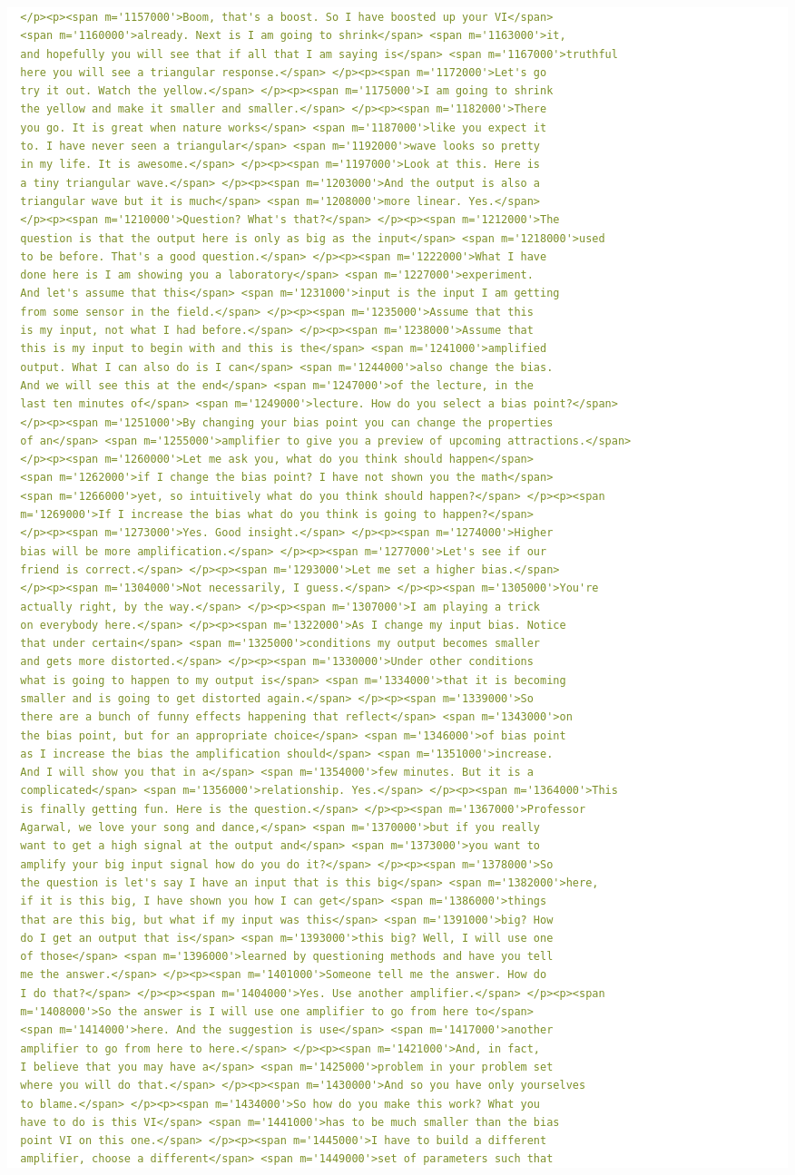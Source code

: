 ```yaml
  </p><p><span m='1157000'>Boom, that's a boost. So I have boosted up your VI</span>
  <span m='1160000'>already. Next is I am going to shrink</span> <span m='1163000'>it,
  and hopefully you will see that if all that I am saying is</span> <span m='1167000'>truthful
  here you will see a triangular response.</span> </p><p><span m='1172000'>Let's go
  try it out. Watch the yellow.</span> </p><p><span m='1175000'>I am going to shrink
  the yellow and make it smaller and smaller.</span> </p><p><span m='1182000'>There
  you go. It is great when nature works</span> <span m='1187000'>like you expect it
  to. I have never seen a triangular</span> <span m='1192000'>wave looks so pretty
  in my life. It is awesome.</span> </p><p><span m='1197000'>Look at this. Here is
  a tiny triangular wave.</span> </p><p><span m='1203000'>And the output is also a
  triangular wave but it is much</span> <span m='1208000'>more linear. Yes.</span>
  </p><p><span m='1210000'>Question? What's that?</span> </p><p><span m='1212000'>The
  question is that the output here is only as big as the input</span> <span m='1218000'>used
  to be before. That's a good question.</span> </p><p><span m='1222000'>What I have
  done here is I am showing you a laboratory</span> <span m='1227000'>experiment.
  And let's assume that this</span> <span m='1231000'>input is the input I am getting
  from some sensor in the field.</span> </p><p><span m='1235000'>Assume that this
  is my input, not what I had before.</span> </p><p><span m='1238000'>Assume that
  this is my input to begin with and this is the</span> <span m='1241000'>amplified
  output. What I can also do is I can</span> <span m='1244000'>also change the bias.
  And we will see this at the end</span> <span m='1247000'>of the lecture, in the
  last ten minutes of</span> <span m='1249000'>lecture. How do you select a bias point?</span>
  </p><p><span m='1251000'>By changing your bias point you can change the properties
  of an</span> <span m='1255000'>amplifier to give you a preview of upcoming attractions.</span>
  </p><p><span m='1260000'>Let me ask you, what do you think should happen</span>
  <span m='1262000'>if I change the bias point? I have not shown you the math</span>
  <span m='1266000'>yet, so intuitively what do you think should happen?</span> </p><p><span
  m='1269000'>If I increase the bias what do you think is going to happen?</span>
  </p><p><span m='1273000'>Yes. Good insight.</span> </p><p><span m='1274000'>Higher
  bias will be more amplification.</span> </p><p><span m='1277000'>Let's see if our
  friend is correct.</span> </p><p><span m='1293000'>Let me set a higher bias.</span>
  </p><p><span m='1304000'>Not necessarily, I guess.</span> </p><p><span m='1305000'>You're
  actually right, by the way.</span> </p><p><span m='1307000'>I am playing a trick
  on everybody here.</span> </p><p><span m='1322000'>As I change my input bias. Notice
  that under certain</span> <span m='1325000'>conditions my output becomes smaller
  and gets more distorted.</span> </p><p><span m='1330000'>Under other conditions
  what is going to happen to my output is</span> <span m='1334000'>that it is becoming
  smaller and is going to get distorted again.</span> </p><p><span m='1339000'>So
  there are a bunch of funny effects happening that reflect</span> <span m='1343000'>on
  the bias point, but for an appropriate choice</span> <span m='1346000'>of bias point
  as I increase the bias the amplification should</span> <span m='1351000'>increase.
  And I will show you that in a</span> <span m='1354000'>few minutes. But it is a
  complicated</span> <span m='1356000'>relationship. Yes.</span> </p><p><span m='1364000'>This
  is finally getting fun. Here is the question.</span> </p><p><span m='1367000'>Professor
  Agarwal, we love your song and dance,</span> <span m='1370000'>but if you really
  want to get a high signal at the output and</span> <span m='1373000'>you want to
  amplify your big input signal how do you do it?</span> </p><p><span m='1378000'>So
  the question is let's say I have an input that is this big</span> <span m='1382000'>here,
  if it is this big, I have shown you how I can get</span> <span m='1386000'>things
  that are this big, but what if my input was this</span> <span m='1391000'>big? How
  do I get an output that is</span> <span m='1393000'>this big? Well, I will use one
  of those</span> <span m='1396000'>learned by questioning methods and have you tell
  me the answer.</span> </p><p><span m='1401000'>Someone tell me the answer. How do
  I do that?</span> </p><p><span m='1404000'>Yes. Use another amplifier.</span> </p><p><span
  m='1408000'>So the answer is I will use one amplifier to go from here to</span>
  <span m='1414000'>here. And the suggestion is use</span> <span m='1417000'>another
  amplifier to go from here to here.</span> </p><p><span m='1421000'>And, in fact,
  I believe that you may have a</span> <span m='1425000'>problem in your problem set
  where you will do that.</span> </p><p><span m='1430000'>And so you have only yourselves
  to blame.</span> </p><p><span m='1434000'>So how do you make this work? What you
  have to do is this VI</span> <span m='1441000'>has to be much smaller than the bias
  point VI on this one.</span> </p><p><span m='1445000'>I have to build a different
  amplifier, choose a different</span> <span m='1449000'>set of parameters such that
```